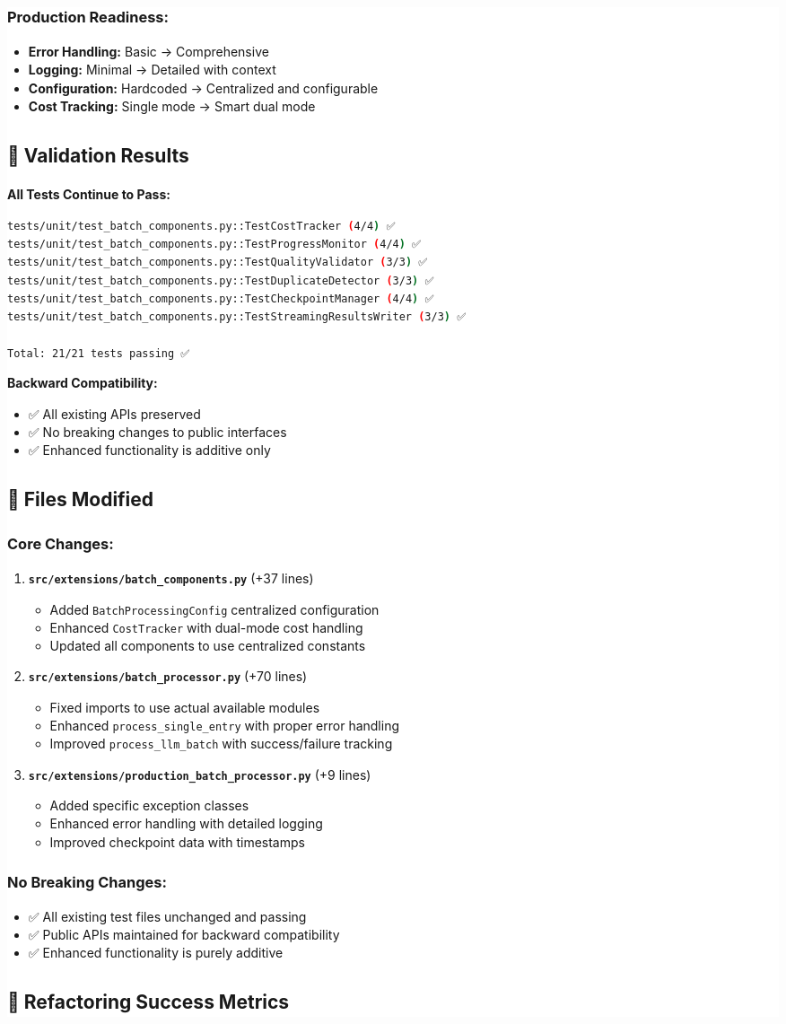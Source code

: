 ### **Production Readiness:**
- **Error Handling:** Basic → Comprehensive
- **Logging:** Minimal → Detailed with context
- **Configuration:** Hardcoded → Centralized and configurable
- **Cost Tracking:** Single mode → Smart dual mode

## 🧪 **Validation Results**

**All Tests Continue to Pass:**

```bash
tests/unit/test_batch_components.py::TestCostTracker (4/4) ✅
tests/unit/test_batch_components.py::TestProgressMonitor (4/4) ✅  
tests/unit/test_batch_components.py::TestQualityValidator (3/3) ✅
tests/unit/test_batch_components.py::TestDuplicateDetector (3/3) ✅
tests/unit/test_batch_components.py::TestCheckpointManager (4/4) ✅
tests/unit/test_batch_components.py::TestStreamingResultsWriter (3/3) ✅

Total: 21/21 tests passing ✅
```

**Backward Compatibility:**
- ✅ All existing APIs preserved
- ✅ No breaking changes to public interfaces  
- ✅ Enhanced functionality is additive only

## 📁 **Files Modified**

### **Core Changes:**
1. **`src/extensions/batch_components.py`** (+37 lines)
   - Added `BatchProcessingConfig` centralized configuration
   - Enhanced `CostTracker` with dual-mode cost handling
   - Updated all components to use centralized constants

2. **`src/extensions/batch_processor.py`** (+70 lines)  
   - Fixed imports to use actual available modules
   - Enhanced `process_single_entry` with proper error handling
   - Improved `process_llm_batch` with success/failure tracking

3. **`src/extensions/production_batch_processor.py`** (+9 lines)
   - Added specific exception classes
   - Enhanced error handling with detailed logging
   - Improved checkpoint data with timestamps

### **No Breaking Changes:**
- ✅ All existing test files unchanged and passing
- ✅ Public APIs maintained for backward compatibility
- ✅ Enhanced functionality is purely additive

## 🎉 **Refactoring Success Metrics**
